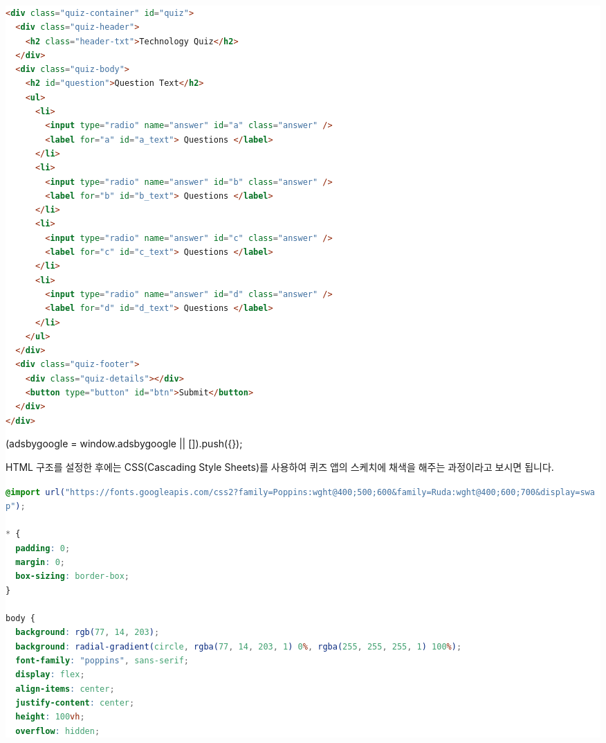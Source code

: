 ```html
<div class="quiz-container" id="quiz">
  <div class="quiz-header">
    <h2 class="header-txt">Technology Quiz</h2>
  </div>
  <div class="quiz-body">
    <h2 id="question">Question Text</h2>
    <ul>
      <li>
        <input type="radio" name="answer" id="a" class="answer" />
        <label for="a" id="a_text"> Questions </label>
      </li>
      <li>
        <input type="radio" name="answer" id="b" class="answer" />
        <label for="b" id="b_text"> Questions </label>
      </li>
      <li>
        <input type="radio" name="answer" id="c" class="answer" />
        <label for="c" id="c_text"> Questions </label>
      </li>
      <li>
        <input type="radio" name="answer" id="d" class="answer" />
        <label for="d" id="d_text"> Questions </label>
      </li>
    </ul>
  </div>
  <div class="quiz-footer">
    <div class="quiz-details"></div>
    <button type="button" id="btn">Submit</button>
  </div>
</div>
```



<ins class="adsbygoogle"
     style="display:block"
     data-ad-client="ca-pub-4877378276818686"
     data-ad-slot="9743150776"
     data-ad-format="auto"
     data-full-width-responsive="true"></ins>
<component is="script">
(adsbygoogle = window.adsbygoogle || []).push({});
</component>

HTML 구조를 설정한 후에는 CSS(Cascading Style Sheets)를 사용하여 퀴즈 앱의 스케치에 채색을 해주는 과정이라고 보시면 됩니다.

```css
@import url("https://fonts.googleapis.com/css2?family=Poppins:wght@400;500;600&family=Ruda:wght@400;600;700&display=swap");

* {
  padding: 0;
  margin: 0;
  box-sizing: border-box;
}

body {
  background: rgb(77, 14, 203);
  background: radial-gradient(circle, rgba(77, 14, 203, 1) 0%, rgba(255, 255, 255, 1) 100%);
  font-family: "poppins", sans-serif;
  display: flex;
  align-items: center;
  justify-content: center;
  height: 100vh;
  overflow: hidden;
```